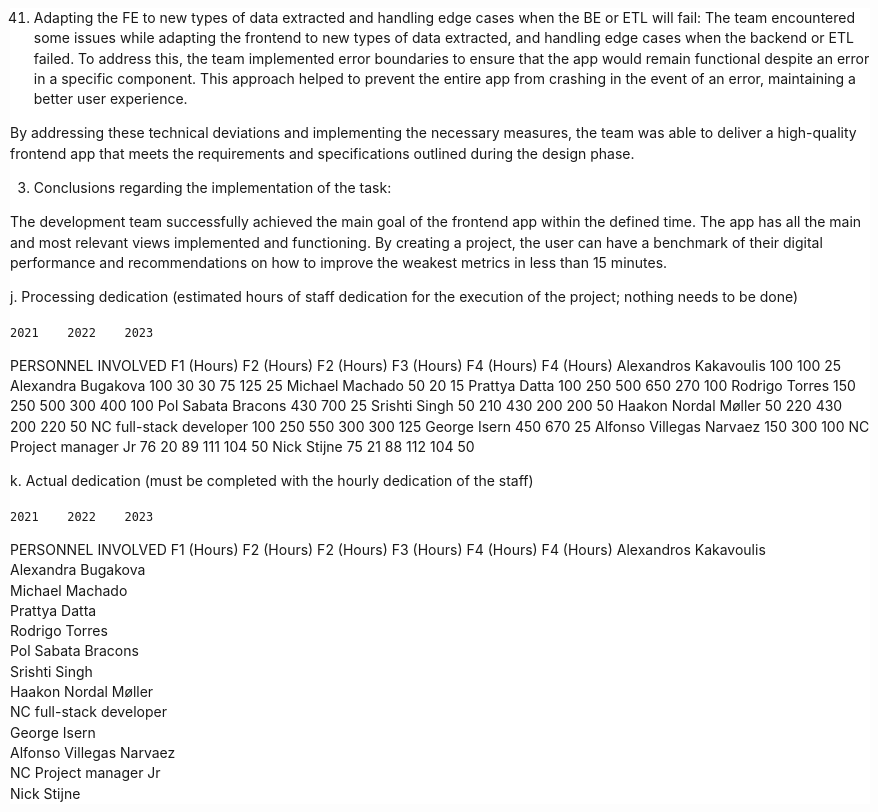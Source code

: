 41.	Adapting the FE to new types of data extracted and handling edge cases when the BE or ETL will fail: The team encountered some issues while adapting the frontend to new types of data extracted, and handling edge cases when the backend or ETL failed. To address this, the team implemented error boundaries to ensure that the app would remain functional despite an error in a specific component. This approach helped to prevent the entire app from crashing in the event of an error, maintaining a better user experience.
 
By addressing these technical deviations and implementing the necessary measures, the team was able to deliver a high-quality frontend app that meets the requirements and specifications outlined during the design phase. 
 
3.	Conclusions regarding the implementation of the task:

 

The development team successfully achieved the main goal of the frontend app within the defined time. The app has all the main and most relevant views implemented and functioning. By creating a project, the user can have a benchmark of their digital performance and recommendations on how to improve the weakest metrics in less than 15 minutes.

 

 

 
j.	Processing dedication (estimated hours of staff dedication for the execution of the project; nothing needs to be done)
 
 	2021	2022	2023
PERSONNEL INVOLVED	F1
(Hours)	F2 (Hours)	F2 (Hours)	F3 (Hours)	F4 (Hours)	F4 (Hours)
Alexandros Kakavoulis	100	 	 	 	100	25
Alexandra Bugakova	100	30	30	75	125	25
Michael Machado	50	 	 	 	20	15
Prattya Datta	100	250	500	650	270	100
Rodrigo Torres	150	250	500	300	400	100
Pol Sabata Bracons	430	 	 	700	 	25
Srishti Singh	50	210	430	200	200	50
Haakon Nordal Møller	50	220	430	200	220	50
NC full-stack developer	100	250	550	300	300	125
George Isern	450	 	 	670	 	25
Alfonso Villegas Narvaez	150	 	 	300	 	100
NC Project manager Jr	76	20	89	111	104	50
Nick Stijne	75	21	88	112	104	50
 
 
k.	Actual dedication (must be completed with the hourly dedication of the staff)
 
 	2021	2022	2023
PERSONNEL INVOLVED	F1
(Hours)	F2 (Hours)	F2 (Hours)	F3 (Hours)	F4 (Hours)	F4 (Hours)
Alexandros Kakavoulis	 	 	 	 	 	 
Alexandra Bugakova	 	 	 	 	 	 
Michael Machado	 	 	 	 	 	 
Prattya Datta	 	 	 	 	 	 
Rodrigo Torres	 	 	 	 	 	 
Pol Sabata Bracons	 	 	 	 	 	 
Srishti Singh	 	 	 	 	 	 
Haakon Nordal Møller	 	 	 	 	 	 
NC full-stack developer	 	 	 	 	 	 
George Isern	 	 	 	 	 	 
Alfonso Villegas Narvaez	 	 	 	 	 	 
NC Project manager Jr	 	 	 	 	 	 
Nick Stijne	 	 	 	 	 	 
 
